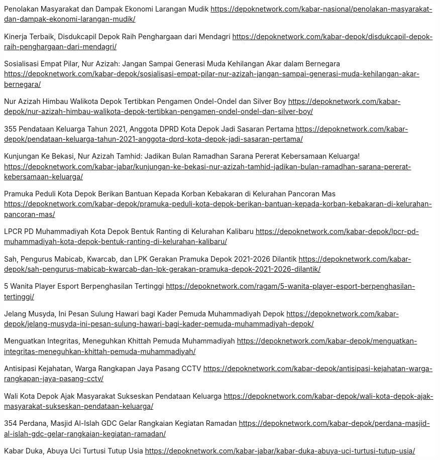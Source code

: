 Penolakan Masyarakat dan Dampak Ekonomi Larangan Mudik
https://depoknetwork.com/kabar-nasional/penolakan-masyarakat-dan-dampak-ekonomi-larangan-mudik/

Kinerja Terbaik, Disdukcapil Depok Raih Penghargaan dari Mendagri
https://depoknetwork.com/kabar-depok/disdukcapil-depok-raih-penghargaan-dari-mendagri/

Sosialisasi Empat Pilar, Nur Azizah: Jangan Sampai Generasi Muda Kehilangan Akar dalam Bernegara
https://depoknetwork.com/kabar-depok/sosialisasi-empat-pilar-nur-azizah-jangan-sampai-generasi-muda-kehilangan-akar-bernegara/

Nur Azizah Himbau Walikota Depok Tertibkan Pengamen Ondel-Ondel dan Silver Boy
https://depoknetwork.com/kabar-depok/nur-azizah-himbau-walikota-depok-tertibkan-pengamen-ondel-ondel-dan-silver-boy/


355
Pendataan Keluarga Tahun 2021, Anggota DPRD Kota Depok Jadi Sasaran Pertama
https://depoknetwork.com/kabar-depok/pendataan-keluarga-tahun-2021-anggota-dprd-kota-depok-jadi-sasaran-pertama/

Kunjungan Ke Bekasi, Nur Azizah Tamhid: Jadikan Bulan Ramadhan Sarana Pererat Kebersamaan Keluarga!
https://depoknetwork.com/kabar-jabar/kunjungan-ke-bekasi-nur-azizah-tamhid-jadikan-bulan-ramadhan-sarana-pererat-kebersamaan-keluarga/

Pramuka Peduli Kota Depok Berikan Bantuan Kepada Korban Kebakaran di Kelurahan Pancoran Mas
https://depoknetwork.com/kabar-depok/pramuka-peduli-kota-depok-berikan-bantuan-kepada-korban-kebakaran-di-kelurahan-pancoran-mas/

LPCR PD Muhammadiyah Kota Depok Bentuk Ranting di Kelurahan Kalibaru
https://depoknetwork.com/kabar-depok/lpcr-pd-muhammadiyah-kota-depok-bentuk-ranting-di-kelurahan-kalibaru/

Sah, Pengurus Mabicab, Kwarcab, dan LPK Gerakan Pramuka Depok 2021-2026 Dilantik
https://depoknetwork.com/kabar-depok/sah-pengurus-mabicab-kwarcab-dan-lpk-gerakan-pramuka-depok-2021-2026-dilantik/

5 Wanita Player Esport Berpenghasilan Tertinggi
https://depoknetwork.com/ragam/5-wanita-player-esport-berpenghasilan-tertinggi/

Jelang Musyda, Ini Pesan Sulung Hawari bagi Kader Pemuda Muhammadiyah Depok
https://depoknetwork.com/kabar-depok/jelang-musyda-ini-pesan-sulung-hawari-bagi-kader-pemuda-muhammadiyah-depok/

Menguatkan Integritas, Meneguhkan Khittah Pemuda Muhammadiyah
https://depoknetwork.com/kabar-depok/menguatkan-integritas-meneguhkan-khittah-pemuda-muhammadiyah/

Antisipasi Kejahatan, Warga Rangkapan Jaya Pasang CCTV
https://depoknetwork.com/kabar-depok/antisipasi-kejahatan-warga-rangkapan-jaya-pasang-cctv/

Wali Kota Depok Ajak Masyarakat Sukseskan Pendataan Keluarga
https://depoknetwork.com/kabar-depok/wali-kota-depok-ajak-masyarakat-sukseskan-pendataan-keluarga/


354
Perdana, Masjid Al-Islah GDC Gelar Rangkaian Kegiatan Ramadan
https://depoknetwork.com/kabar-depok/perdana-masjid-al-islah-gdc-gelar-rangkaian-kegiatan-ramadan/

Kabar Duka, Abuya Uci Turtusi Tutup Usia
https://depoknetwork.com/kabar-jabar/kabar-duka-abuya-uci-turtusi-tutup-usia/
